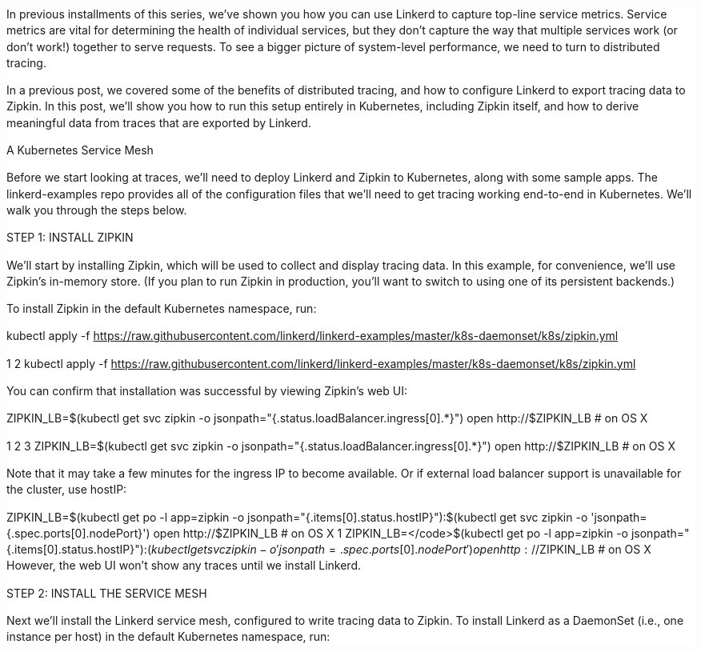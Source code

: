 In previous installments of this series, we’ve shown you how you can use Linkerd to capture top-line service metrics. Service metrics are vital for determining the health of individual services, but they don’t capture the way that multiple services work (or don’t work!) together to serve requests. To see a bigger picture of system-level performance, we need to turn to distributed tracing.

In a previous post, we covered some of the benefits of distributed tracing, and how to configure Linkerd to export tracing data to Zipkin. In this post, we’ll show you how to run this setup entirely in Kubernetes, including Zipkin itself, and how to derive meaningful data from traces that are exported by Linkerd.

A Kubernetes Service Mesh

Before we start looking at traces, we’ll need to deploy Linkerd and Zipkin to Kubernetes, along with some sample apps. The linkerd-examples repo provides all of the configuration files that we’ll need to get tracing working end-to-end in Kubernetes. We’ll walk you through the steps below.

STEP 1: INSTALL ZIPKIN

We’ll start by installing Zipkin, which will be used to collect and display tracing data. In this example, for convenience, we’ll use Zipkin’s in-memory store. (If you plan to run Zipkin in production, you’ll want to switch to using one of its persistent backends.)

To install Zipkin in the default Kubernetes namespace, run:


kubectl apply -f https://raw.githubusercontent.com/linkerd/linkerd-examples/master/k8s-daemonset/k8s/zipkin.yml

1
2
kubectl apply -f https://raw.githubusercontent.com/linkerd/linkerd-examples/master/k8s-daemonset/k8s/zipkin.yml
 
You can confirm that installation was successful by viewing Zipkin’s web UI:


ZIPKIN_LB=$(kubectl get svc zipkin -o jsonpath="{.status.loadBalancer.ingress[0].*}")
open http://$ZIPKIN_LB # on OS X

1
2
3
ZIPKIN_LB=$(kubectl get svc zipkin -o jsonpath="{.status.loadBalancer.ingress[0].*}")
open http://$ZIPKIN_LB # on OS X
 
Note that it may take a few minutes for the ingress IP to become available. Or if external load balancer support is unavailable for the cluster, use hostIP:


ZIPKIN_LB=</code>$(kubectl get po -l app=zipkin -o jsonpath="{.items[0].status.hostIP}"):$(kubectl get svc zipkin -o 'jsonpath={.spec.ports[0].nodePort}') open http://$ZIPKIN_LB # on OS X
1
ZIPKIN_LB=</code>$(kubectl get po -l app=zipkin -o jsonpath="{.items[0].status.hostIP}"):$(kubectl get svc zipkin -o 'jsonpath={.spec.ports[0].nodePort}') open http://$ZIPKIN_LB # on OS X
However, the web UI won’t show any traces until we install Linkerd.

STEP 2: INSTALL THE SERVICE MESH

Next we’ll install the Linkerd service mesh, configured to write tracing data to Zipkin. To install Linkerd as a DaemonSet (i.e., one instance per host) in the default Kubernetes namespace, run:
